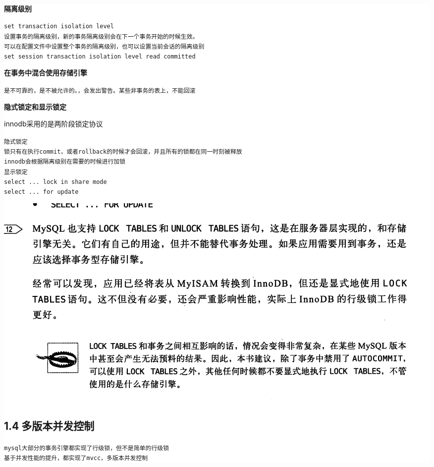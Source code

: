 **隔离级别**

```
set transaction isolation level
设置事务的隔离级别，新的事务隔离级别会在下一个事务开始的时候生效。
可以在配置文件中设置整个事务的隔离级别，也可以设置当前会话的隔离级别
set session transaction isolation level read committed
```

**在事务中混合使用存储引擎**

```
是不可靠的，是不被允许的。，会发出警告。某些非事务的表上，不能回滚
```

**隐式锁定和显示锁定**

innodb采用的是两阶段锁定协议

```
隐式锁定
锁只有在执行commit，或者rollback的时候才会回滚，并且所有的锁都在同一时刻被释放
innodb会根据隔离级别在需要的时候进行加锁
显示锁定
select ... lock in share mode
select ... for update
```

![image](%E9%AB%98%E6%80%A7%E8%83%BDMysql/1601026420380-1876a48b-293c-4b0e-9abd-49ace1f4ae60.png)

## 1.4 多版本并发控制

```
mysql大部分的事务引擎都实现了行级锁，但不是简单的行级锁
基于并发性能的提升，都实现了mvcc，多版本并发控制
```
